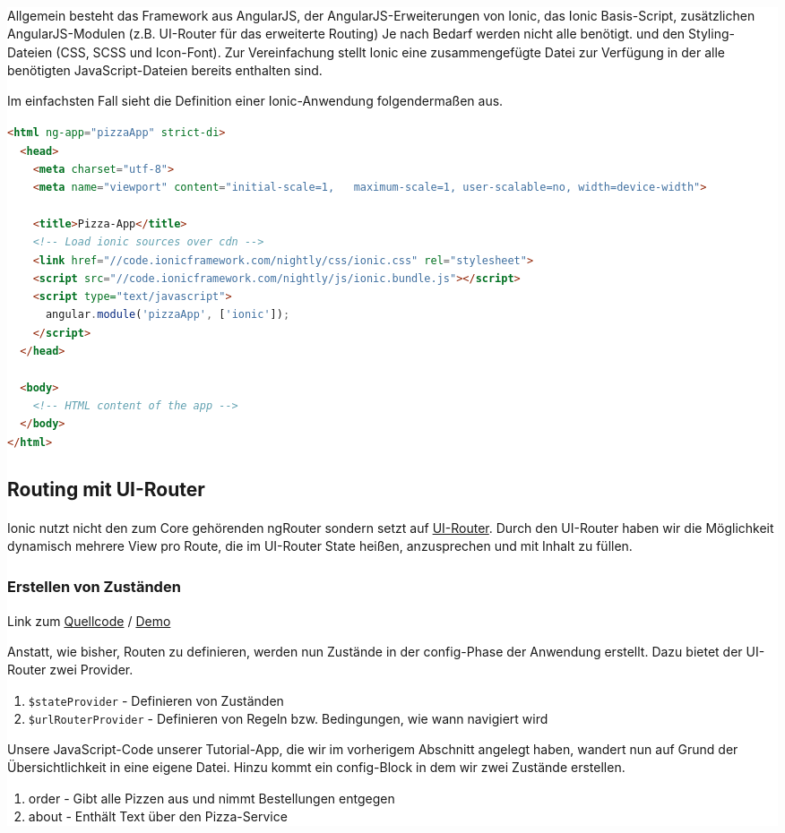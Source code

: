 Allgemein besteht das Framework aus AngularJS, der AngularJS-Erweiterungen von Ionic, das Ionic Basis-Script, zusätzlichen AngularJS-Modulen (z.B. UI-Router für das erweiterte Routing) Je nach Bedarf werden nicht alle benötigt. und den Styling-Dateien (CSS, SCSS und Icon-Font). Zur Vereinfachung stellt Ionic eine zusammengefügte Datei zur Verfügung in der alle benötigten JavaScript-Dateien bereits enthalten sind.

Im einfachsten Fall sieht die Definition einer Ionic-Anwendung folgendermaßen aus.

```html
<html ng-app="pizzaApp" strict-di>
  <head>
    <meta charset="utf-8">
    <meta name="viewport" content="initial-scale=1,   maximum-scale=1, user-scalable=no, width=device-width">

    <title>Pizza-App</title>
    <!-- Load ionic sources over cdn -->
    <link href="//code.ionicframework.com/nightly/css/ionic.css" rel="stylesheet">
    <script src="//code.ionicframework.com/nightly/js/ionic.bundle.js"></script>
    <script type="text/javascript">
      angular.module('pizzaApp', ['ionic']);
    </script>
  </head>

  <body>
    <!-- HTML content of the app -->
  </body>
</html>
```

## Routing mit UI-Router

Ionic nutzt nicht den zum Core gehörenden ngRouter sondern setzt auf [UI-Router](https://github.com/angular-ui/ui-router "UI-Router"). Durch den UI-Router haben wir die Möglichkeit dynamisch mehrere View pro Route, die im UI-Router State heißen, anzusprechen und mit Inhalt zu füllen.

### Erstellen von Zuständen
Link zum <a href="https://github.com/angularjs-de/ionic-tutorial/tree/master/03a-Routing%20(States)" target="_blank">Quellcode</a> / <a href="https://angularjs-de.github.io/ionic-tutorial/03a-Routing%20(States)/#/order" target="_blank">Demo</a>

Anstatt, wie bisher, Routen zu definieren, werden nun Zustände in der config-Phase der Anwendung erstellt. Dazu bietet der UI-Router zwei Provider.

 1. `$stateProvider` - Definieren von Zuständen
 2. `$urlRouterProvider` - Definieren von Regeln bzw. Bedingungen, wie wann navigiert wird

Unsere JavaScript-Code unserer Tutorial-App, die wir im vorherigem Abschnitt angelegt haben, wandert nun auf Grund der Übersichtlichkeit in eine eigene Datei. Hinzu kommt ein config-Block in dem wir zwei Zustände erstellen.

 1. order - Gibt alle Pizzen aus und nimmt Bestellungen entgegen
 2. about - Enthält Text über den Pizza-Service
